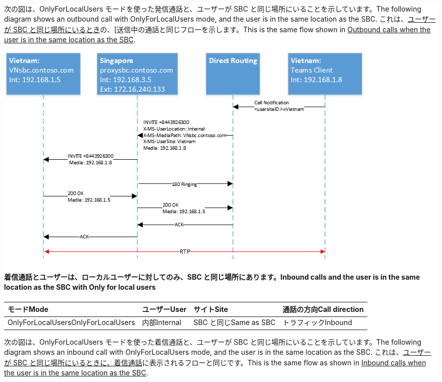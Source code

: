 <span data-ttu-id="06c0d-389">次の図は、OnlyForLocalUsers モードを使った発信通話と、ユーザーが SBC と同じ場所にいることを示しています。</span><span class="sxs-lookup"><span data-stu-id="06c0d-389">The following diagram shows an outbound call with OnlyForLocalUsers mode, and the user is in the same location as the SBC.</span></span> <span data-ttu-id="06c0d-390">これは、[ユーザーが SBC と同じ場所にいるとき](#outbound-calls-and-the-user-is-in-the-same-location-as-the-sbc-with-always-bypass)の、[送信中の通話と同じフローを示します。</span><span class="sxs-lookup"><span data-stu-id="06c0d-390">This is the same flow shown in [Outbound calls when the user is in the same location as the SBC](#outbound-calls-and-the-user-is-in-the-same-location-as-the-sbc-with-always-bypass).</span></span>

![SIP はしごを示す図](media/direct-routing-media-op-14.png)


#### <a name="inbound-calls-and-the-user-is-in-the-same-location-as-the-sbc-with-only-for-local-users"></a><span data-ttu-id="06c0d-392">着信通話とユーザーは、ローカルユーザーに対してのみ、SBC と同じ場所にあります。</span><span class="sxs-lookup"><span data-stu-id="06c0d-392">Inbound calls and the user is in the same location as the SBC with Only for local users</span></span>

| <span data-ttu-id="06c0d-393">モード</span><span class="sxs-lookup"><span data-stu-id="06c0d-393">Mode</span></span> | <span data-ttu-id="06c0d-394">ユーザー</span><span class="sxs-lookup"><span data-stu-id="06c0d-394">User</span></span> | <span data-ttu-id="06c0d-395">サイト</span><span class="sxs-lookup"><span data-stu-id="06c0d-395">Site</span></span> | <span data-ttu-id="06c0d-396">通話の方向</span><span class="sxs-lookup"><span data-stu-id="06c0d-396">Call direction</span></span> |
|:------------|:-------|:-------|:-------|
| <span data-ttu-id="06c0d-397">OnlyForLocalUsers</span><span class="sxs-lookup"><span data-stu-id="06c0d-397">OnlyForLocalUsers</span></span> |   <span data-ttu-id="06c0d-398">内部</span><span class="sxs-lookup"><span data-stu-id="06c0d-398">Internal</span></span> | <span data-ttu-id="06c0d-399">SBC と同じ</span><span class="sxs-lookup"><span data-stu-id="06c0d-399">Same as SBC</span></span> | <span data-ttu-id="06c0d-400">トラフィック</span><span class="sxs-lookup"><span data-stu-id="06c0d-400">Inbound</span></span> |

<span data-ttu-id="06c0d-401">次の図は、OnlyForLocalUsers モードを使った着信通話と、ユーザーが SBC と同じ場所にいることを示しています。</span><span class="sxs-lookup"><span data-stu-id="06c0d-401">The following diagram shows an inbound call with OnlyForLocalUsers mode, and the user is in the same location as the SBC.</span></span> <span data-ttu-id="06c0d-402">これは、[ユーザーが SBC と同じ場所にいるときに、着信通話](#inbound-calls-and-the-user-is-in-the-same-location-as-the-sbc-with-always-bypass)に表示されるフローと同じです。</span><span class="sxs-lookup"><span data-stu-id="06c0d-402">This is the same flow as shown in [Inbound calls when the user is in the same location as the SBC](#inbound-calls-and-the-user-is-in-the-same-location-as-the-sbc-with-always-bypass).</span></span>
